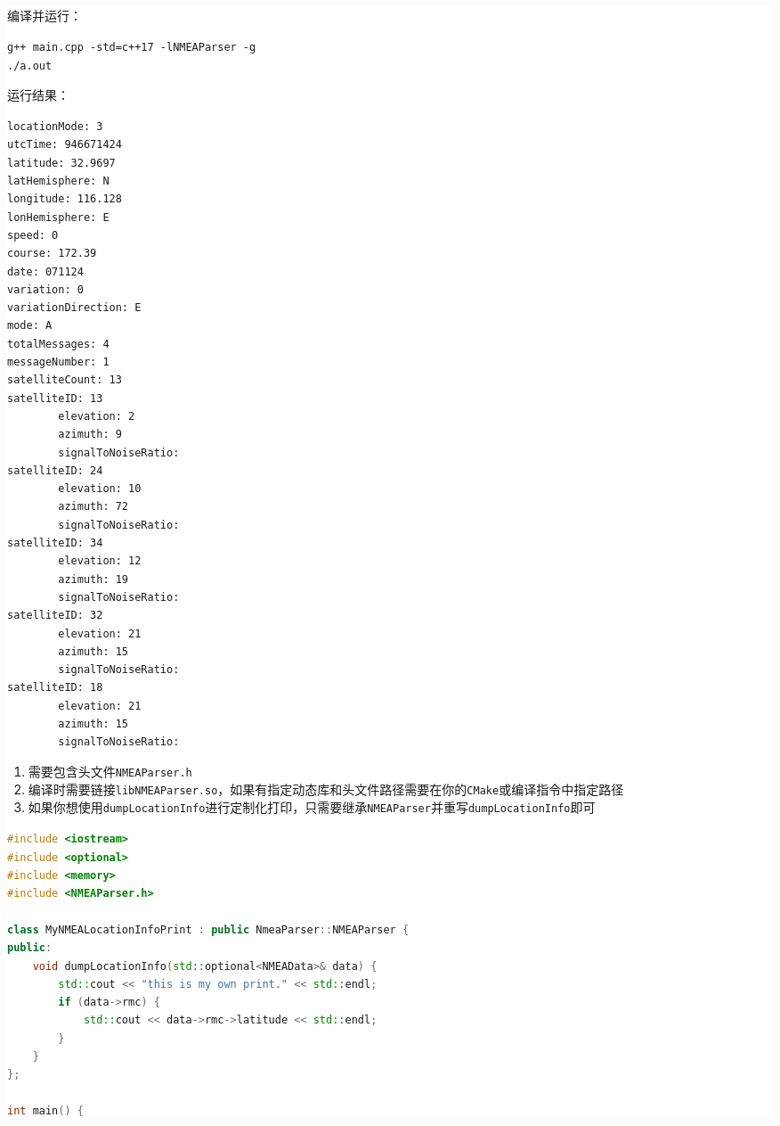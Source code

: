 编译并运行：
```
g++ main.cpp -std=c++17 -lNMEAParser -g
./a.out
```

运行结果：
```
locationMode: 3
utcTime: 946671424
latitude: 32.9697
latHemisphere: N
longitude: 116.128
lonHemisphere: E
speed: 0
course: 172.39
date: 071124
variation: 0
variationDirection: E
mode: A
totalMessages: 4
messageNumber: 1
satelliteCount: 13
satelliteID: 13
        elevation: 2
        azimuth: 9
        signalToNoiseRatio: 
satelliteID: 24
        elevation: 10
        azimuth: 72
        signalToNoiseRatio: 
satelliteID: 34
        elevation: 12
        azimuth: 19
        signalToNoiseRatio: 
satelliteID: 32
        elevation: 21
        azimuth: 15
        signalToNoiseRatio: 
satelliteID: 18
        elevation: 21
        azimuth: 15
        signalToNoiseRatio: 
```

1. 需要包含头文件`NMEAParser.h`
2. 编译时需要链接`libNMEAParser.so`，如果有指定动态库和头文件路径需要在你的`CMake`或编译指令中指定路径
3. 如果你想使用`dumpLocationInfo`进行定制化打印，只需要继承`NMEAParser`并重写`dumpLocationInfo`即可
```cpp title="override dumpLocationInfo"
#include <iostream>
#include <optional>
#include <memory>
#include <NMEAParser.h>

class MyNMEALocationInfoPrint : public NmeaParser::NMEAParser {
public:
    void dumpLocationInfo(std::optional<NMEAData>& data) {
        std::cout << "this is my own print." << std::endl;
        if (data->rmc) {
            std::cout << data->rmc->latitude << std::endl;
        }
    }
};

int main() {
```